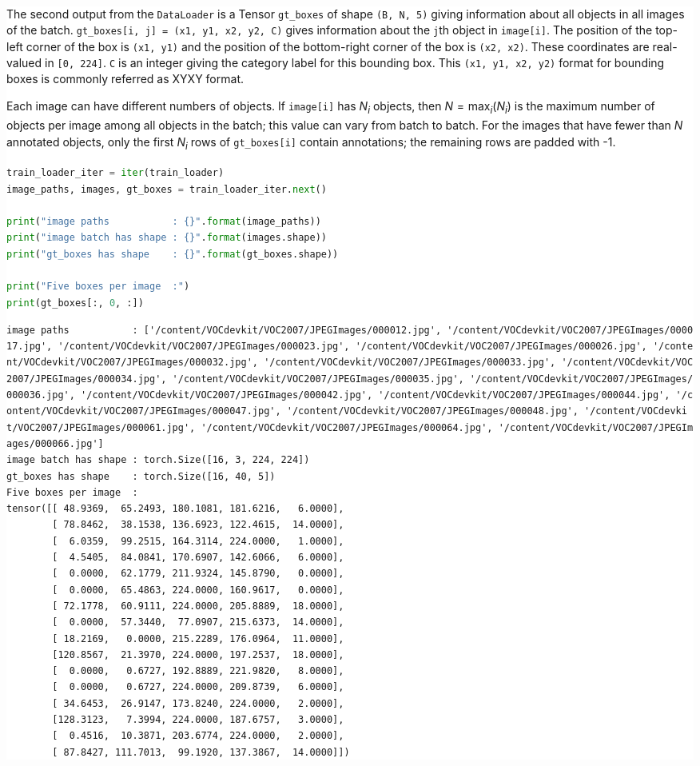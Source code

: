The second output from the `DataLoader` is a Tensor `gt_boxes` of shape `(B, N, 5)` giving information about all objects in all images of the batch. `gt_boxes[i, j] = (x1, y1, x2, y2, C)` gives information about the `j`th object in `image[i]`. The position of the top-left corner of the box is `(x1, y1)` and the position of the bottom-right corner of the box is `(x2, x2)`. These coordinates are real-valued in `[0, 224]`. `C` is an integer giving the category label for this bounding box. This `(x1, y1, x2, y2)` format for bounding boxes is commonly referred as XYXY format.

Each image can have different numbers of objects. If `image[i]` has $N_i$ objects, then $N = \max_i(N_i)$ is the maximum number of objects per image among all objects in the batch; this value can vary from batch to batch. For the images that have fewer than $N$ annotated objects, only the first $N_i$ rows of `gt_boxes[i]` contain annotations; the remaining rows are padded with -1.


```python
train_loader_iter = iter(train_loader)
image_paths, images, gt_boxes = train_loader_iter.next()

print("image paths           : {}".format(image_paths))
print("image batch has shape : {}".format(images.shape))
print("gt_boxes has shape    : {}".format(gt_boxes.shape))

print("Five boxes per image  :")
print(gt_boxes[:, 0, :])
```

    image paths           : ['/content/VOCdevkit/VOC2007/JPEGImages/000012.jpg', '/content/VOCdevkit/VOC2007/JPEGImages/000017.jpg', '/content/VOCdevkit/VOC2007/JPEGImages/000023.jpg', '/content/VOCdevkit/VOC2007/JPEGImages/000026.jpg', '/content/VOCdevkit/VOC2007/JPEGImages/000032.jpg', '/content/VOCdevkit/VOC2007/JPEGImages/000033.jpg', '/content/VOCdevkit/VOC2007/JPEGImages/000034.jpg', '/content/VOCdevkit/VOC2007/JPEGImages/000035.jpg', '/content/VOCdevkit/VOC2007/JPEGImages/000036.jpg', '/content/VOCdevkit/VOC2007/JPEGImages/000042.jpg', '/content/VOCdevkit/VOC2007/JPEGImages/000044.jpg', '/content/VOCdevkit/VOC2007/JPEGImages/000047.jpg', '/content/VOCdevkit/VOC2007/JPEGImages/000048.jpg', '/content/VOCdevkit/VOC2007/JPEGImages/000061.jpg', '/content/VOCdevkit/VOC2007/JPEGImages/000064.jpg', '/content/VOCdevkit/VOC2007/JPEGImages/000066.jpg']
    image batch has shape : torch.Size([16, 3, 224, 224])
    gt_boxes has shape    : torch.Size([16, 40, 5])
    Five boxes per image  :
    tensor([[ 48.9369,  65.2493, 180.1081, 181.6216,   6.0000],
            [ 78.8462,  38.1538, 136.6923, 122.4615,  14.0000],
            [  6.0359,  99.2515, 164.3114, 224.0000,   1.0000],
            [  4.5405,  84.0841, 170.6907, 142.6066,   6.0000],
            [  0.0000,  62.1779, 211.9324, 145.8790,   0.0000],
            [  0.0000,  65.4863, 224.0000, 160.9617,   0.0000],
            [ 72.1778,  60.9111, 224.0000, 205.8889,  18.0000],
            [  0.0000,  57.3440,  77.0907, 215.6373,  14.0000],
            [ 18.2169,   0.0000, 215.2289, 176.0964,  11.0000],
            [120.8567,  21.3970, 224.0000, 197.2537,  18.0000],
            [  0.0000,   0.6727, 192.8889, 221.9820,   8.0000],
            [  0.0000,   0.6727, 224.0000, 209.8739,   6.0000],
            [ 34.6453,  26.9147, 173.8240, 224.0000,   2.0000],
            [128.3123,   7.3994, 224.0000, 187.6757,   3.0000],
            [  0.4516,  10.3871, 203.6774, 224.0000,   2.0000],
            [ 87.8427, 111.7013,  99.1920, 137.3867,  14.0000]])
